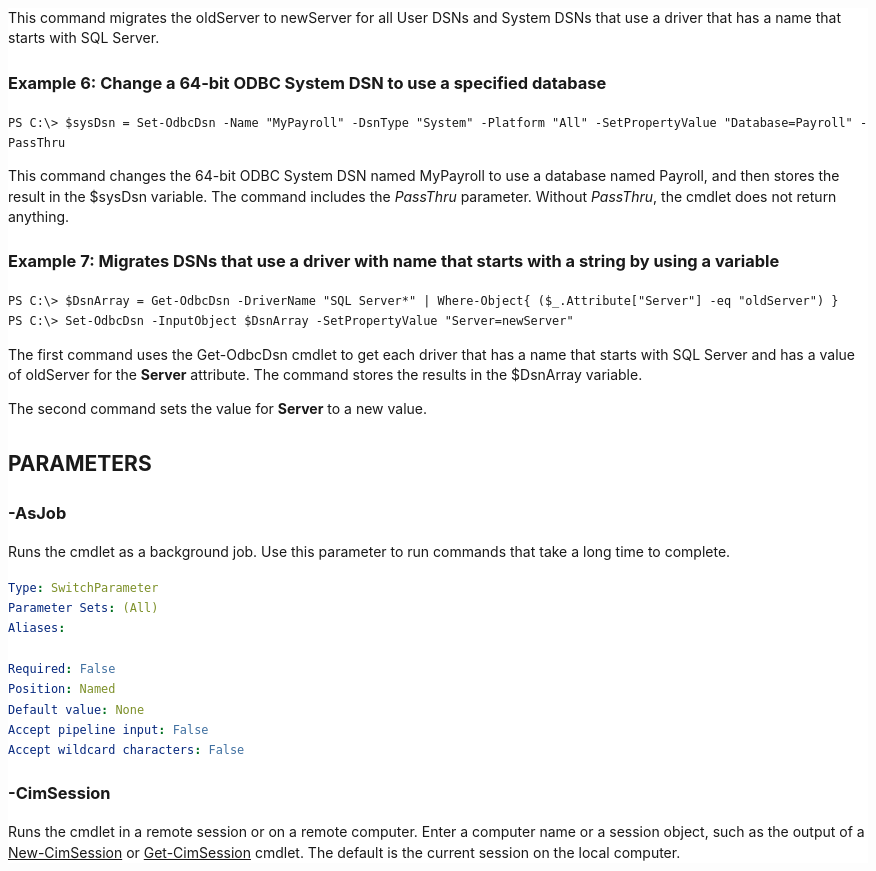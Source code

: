 This command migrates the oldServer to newServer for all User DSNs and System DSNs that use a driver that has a name that starts with SQL Server.

### Example 6: Change a 64-bit ODBC System DSN to use a specified database
```
PS C:\> $sysDsn = Set-OdbcDsn -Name "MyPayroll" -DsnType "System" -Platform "All" -SetPropertyValue "Database=Payroll" -PassThru
```

This command changes the 64-bit ODBC System DSN named MyPayroll to use a database named Payroll, and then stores the result in the $sysDsn variable.
The command includes the *PassThru* parameter.
Without *PassThru*, the cmdlet does not return anything.

### Example 7: Migrates DSNs that use a driver with name that starts with a string by using a variable
```
PS C:\> $DsnArray = Get-OdbcDsn -DriverName "SQL Server*" | Where-Object{ ($_.Attribute["Server"] -eq "oldServer") }
PS C:\> Set-OdbcDsn -InputObject $DsnArray -SetPropertyValue "Server=newServer"
```

The first command uses the Get-OdbcDsn cmdlet to get each driver that has a name that starts with SQL Server and has a value of oldServer for the **Server** attribute.
The command stores the results in the $DsnArray variable.

The second command sets the value for **Server** to a new value.

## PARAMETERS

### -AsJob
Runs the cmdlet as a background job. Use this parameter to run commands that take a long time to complete.

```yaml
Type: SwitchParameter
Parameter Sets: (All)
Aliases:

Required: False
Position: Named
Default value: None
Accept pipeline input: False
Accept wildcard characters: False
```

### -CimSession
Runs the cmdlet in a remote session or on a remote computer.
Enter a computer name or a session object, such as the output of a [New-CimSession](https://go.microsoft.com/fwlink/p/?LinkId=227967) or [Get-CimSession](https://go.microsoft.com/fwlink/p/?LinkId=227966) cmdlet.
The default is the current session on the local computer.
